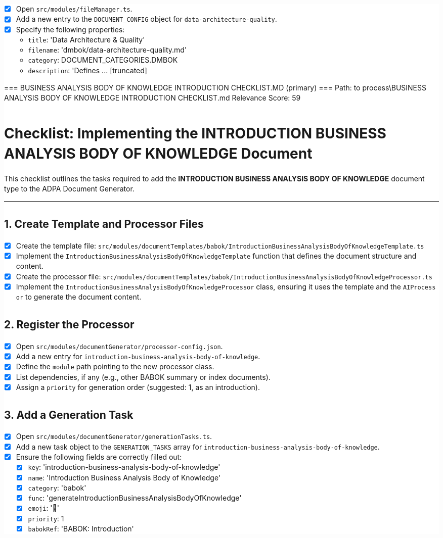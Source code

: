 - [x] Open `src/modules/fileManager.ts`.
- [x] Add a new entry to the `DOCUMENT_CONFIG` object for `data-architecture-quality`.
- [x] Specify the following properties:
  - `title`: 'Data Architecture & Quality'
  - `filename`: 'dmbok/data-architecture-quality.md'
  - `category`: DOCUMENT_CATEGORIES.DMBOK
  - `description`: 'Defines 
... [truncated]

=== BUSINESS ANALYSIS BODY OF KNOWLEDGE INTRODUCTION CHECKLIST.MD (primary) ===
Path: to process\BUSINESS ANALYSIS BODY OF KNOWLEDGE INTRODUCTION CHECKLIST.md
Relevance Score: 59

# Checklist: Implementing the INTRODUCTION BUSINESS ANALYSIS BODY OF KNOWLEDGE Document

This checklist outlines the tasks required to add the **INTRODUCTION BUSINESS ANALYSIS BODY OF KNOWLEDGE** document type to the ADPA Document Generator.

---

## 1. Create Template and Processor Files

- [x] Create the template file: `src/modules/documentTemplates/babok/IntroductionBusinessAnalysisBodyOfKnowledgeTemplate.ts`
- [x] Implement the `IntroductionBusinessAnalysisBodyOfKnowledgeTemplate` function that defines the document structure and content.
- [x] Create the processor file: `src/modules/documentTemplates/babok/IntroductionBusinessAnalysisBodyOfKnowledgeProcessor.ts`
- [x] Implement the `IntroductionBusinessAnalysisBodyOfKnowledgeProcessor` class, ensuring it uses the template and the `AIProcessor` to generate the document content.

## 2. Register the Processor

- [x] Open `src/modules/documentGenerator/processor-config.json`.
- [x] Add a new entry for `introduction-business-analysis-body-of-knowledge`.
- [x] Define the `module` path pointing to the new processor class.
- [x] List dependencies, if any (e.g., other BABOK summary or index documents).
- [x] Assign a `priority` for generation order (suggested: 1, as an introduction).

## 3. Add a Generation Task

- [x] Open `src/modules/documentGenerator/generationTasks.ts`.
- [x] Add a new task object to the `GENERATION_TASKS` array for `introduction-business-analysis-body-of-knowledge`.
- [x] Ensure the following fields are correctly filled out:
  - [x] `key`: 'introduction-business-analysis-body-of-knowledge'
  - [x] `name`: 'Introduction Business Analysis Body of Knowledge'
  - [x] `category`: 'babok'
  - [x] `func`: 'generateIntroductionBusinessAnalysisBodyOfKnowledge'
  - [x] `emoji`: '📘'
  - [x] `priority`: 1
  - [x] `babokRef`: 'BABOK: Introduction'

